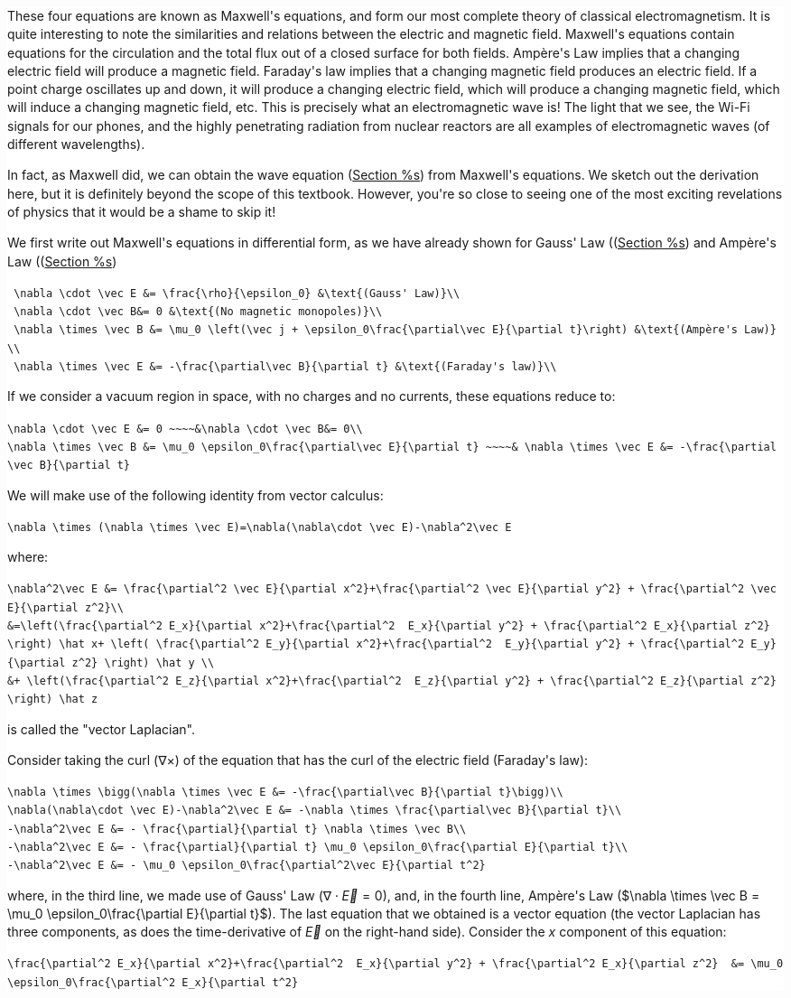 These four equations are known as Maxwell's equations, and form our most complete theory of classical electromagnetism. It is quite interesting to note the similarities and relations between the electric and magnetic field. Maxwell's equations contain equations for the circulation and the total flux out of a closed surface for both fields. Ampère's Law implies that a changing electric field will produce a magnetic field. Faraday's law implies that a changing magnetic field produces an electric field. If a point charge oscillates up and down, it will produce a changing electric field, which will produce a changing magnetic field, which will induce a changing magnetic field, etc. This is precisely what an electromagnetic wave is! The light that we see, the Wi-Fi signals for our phones, and the highly penetrating radiation from nuclear reactors are all examples of electromagnetic waves (of different wavelengths). 

In fact, as Maxwell did, we can obtain the wave equation ([Section %s](#sec:waves:waveequation)) from Maxwell's equations. We sketch out the derivation here, but it is definitely beyond the scope of this textbook. However, you're so close to seeing one of the most exciting revelations of physics that it would be a shame to skip it! 

We first write out Maxwell's equations in differential form, as we have already shown for Gauss' Law (([Section %s](#sec:gauss:interpretation)) and Ampère's Law (([Section %s](#sec:magneticsource:interpretation))
```{math}
 \nabla \cdot \vec E &= \frac{\rho}{\epsilon_0} &\text{(Gauss' Law)}\\
 \nabla \cdot \vec B&= 0 &\text{(No magnetic monopoles)}\\
 \nabla \times \vec B &= \mu_0 \left(\vec j + \epsilon_0\frac{\partial\vec E}{\partial t}\right) &\text{(Ampère's Law)}\\
 \nabla \times \vec E &= -\frac{\partial\vec B}{\partial t} &\text{(Faraday's law)}\\
```
If we consider a vacuum region in space, with no charges and no currents, these equations reduce to:
```{math}
\nabla \cdot \vec E &= 0 ~~~~&\nabla \cdot \vec B&= 0\\
\nabla \times \vec B &= \mu_0 \epsilon_0\frac{\partial\vec E}{\partial t} ~~~~& \nabla \times \vec E &= -\frac{\partial\vec B}{\partial t}
```
We will make use of the following identity from vector calculus:
```{math}
\nabla \times (\nabla \times \vec E)=\nabla(\nabla\cdot \vec E)-\nabla^2\vec E
```
where:
```{math}
\nabla^2\vec E &= \frac{\partial^2 \vec E}{\partial x^2}+\frac{\partial^2 \vec E}{\partial y^2} + \frac{\partial^2 \vec E}{\partial z^2}\\
&=\left(\frac{\partial^2 E_x}{\partial x^2}+\frac{\partial^2  E_x}{\partial y^2} + \frac{\partial^2 E_x}{\partial z^2} \right) \hat x+ \left( \frac{\partial^2 E_y}{\partial x^2}+\frac{\partial^2  E_y}{\partial y^2} + \frac{\partial^2 E_y}{\partial z^2} \right) \hat y \\
&+ \left(\frac{\partial^2 E_z}{\partial x^2}+\frac{\partial^2  E_z}{\partial y^2} + \frac{\partial^2 E_z}{\partial z^2}  \right) \hat z
```
is called the "vector Laplacian".

Consider taking the curl ($\nabla \times$) of the equation that has the curl of the electric field (Faraday's law):
```{math}
\nabla \times \bigg(\nabla \times \vec E &= -\frac{\partial\vec B}{\partial t}\bigg)\\
\nabla(\nabla\cdot \vec E)-\nabla^2\vec E &= -\nabla \times \frac{\partial\vec B}{\partial t}\\
-\nabla^2\vec E &= - \frac{\partial}{\partial t} \nabla \times \vec B\\
-\nabla^2\vec E &= - \frac{\partial}{\partial t} \mu_0 \epsilon_0\frac{\partial E}{\partial t}\\
-\nabla^2\vec E &= - \mu_0 \epsilon_0\frac{\partial^2\vec E}{\partial t^2} 
```
where, in the third line, we made use of Gauss' Law ($\nabla \cdot \vec E=0$), and, in the fourth line, Ampère's Law ($\nabla \times \vec B = \mu_0 \epsilon_0\frac{\partial E}{\partial t}$). The last equation that we obtained is a vector equation (the vector Laplacian has three components, as does the time-derivative of $\vec E$ on the right-hand side). Consider the $x$ component of this equation:
```{math}
\frac{\partial^2 E_x}{\partial x^2}+\frac{\partial^2  E_x}{\partial y^2} + \frac{\partial^2 E_x}{\partial z^2}  &= \mu_0 \epsilon_0\frac{\partial^2 E_x}{\partial t^2} 
```
